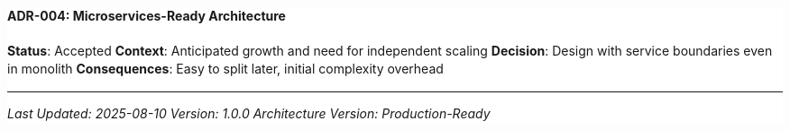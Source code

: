 #### ADR-004: Microservices-Ready Architecture
**Status**: Accepted
**Context**: Anticipated growth and need for independent scaling
**Decision**: Design with service boundaries even in monolith
**Consequences**: Easy to split later, initial complexity overhead

---

*Last Updated: 2025-08-10*
*Version: 1.0.0*
*Architecture Version: Production-Ready*